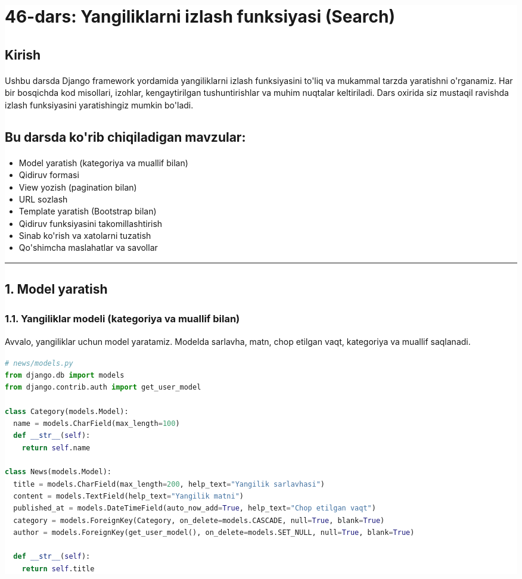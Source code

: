 
# 46-dars: Yangiliklarni izlash funksiyasi (Search)

## Kirish

Ushbu darsda Django framework yordamida yangiliklarni izlash funksiyasini to'liq va mukammal tarzda yaratishni o'rganamiz. Har bir bosqichda kod misollari, izohlar, kengaytirilgan tushuntirishlar va muhim nuqtalar keltiriladi. Dars oxirida siz mustaqil ravishda izlash funksiyasini yaratishingiz mumkin bo'ladi.


## Bu darsda ko'rib chiqiladigan mavzular:
- Model yaratish (kategoriya va muallif bilan)
- Qidiruv formasi
- View yozish (pagination bilan)
- URL sozlash
- Template yaratish (Bootstrap bilan)
- Qidiruv funksiyasini takomillashtirish
- Sinab ko'rish va xatolarni tuzatish
- Qo'shimcha maslahatlar va savollar

---


## 1. Model yaratish

### 1.1. Yangiliklar modeli (kategoriya va muallif bilan)

Avvalo, yangiliklar uchun model yaratamiz. Modelda sarlavha, matn, chop etilgan vaqt, kategoriya va muallif saqlanadi.

```python
# news/models.py
from django.db import models
from django.contrib.auth import get_user_model

class Category(models.Model):
  name = models.CharField(max_length=100)
  def __str__(self):
    return self.name

class News(models.Model):
  title = models.CharField(max_length=200, help_text="Yangilik sarlavhasi")
  content = models.TextField(help_text="Yangilik matni")
  published_at = models.DateTimeField(auto_now_add=True, help_text="Chop etilgan vaqt")
  category = models.ForeignKey(Category, on_delete=models.CASCADE, null=True, blank=True)
  author = models.ForeignKey(get_user_model(), on_delete=models.SET_NULL, null=True, blank=True)

  def __str__(self):
    return self.title
```
